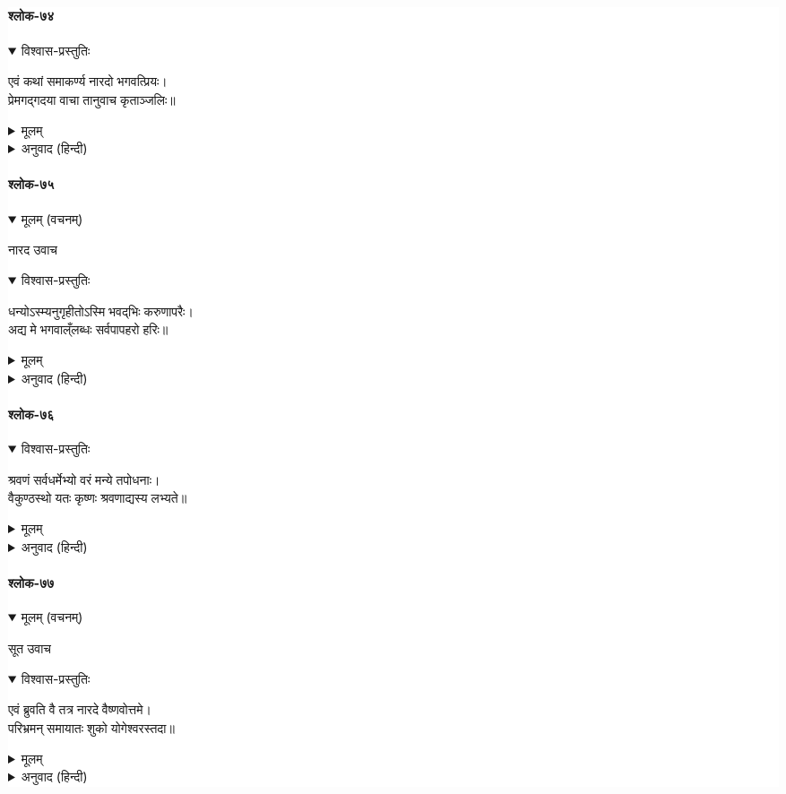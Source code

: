 #### श्लोक-७४


<details open><summary>विश्वास-प्रस्तुतिः</summary>

एवं कथां समाकर्ण्य नारदो भगवत्प्रियः।  
प्रेमगद‍्गदया वाचा तानुवाच कृताञ्जलिः॥
</details>

<details><summary>मूलम्</summary></details>

<details><summary>अनुवाद (हिन्दी)</summary></details>

#### श्लोक-७५


<details open><summary>मूलम् (वचनम्)</summary>

नारद उवाच
</details>

<details open><summary>विश्वास-प्रस्तुतिः</summary>

धन्योऽस्म्यनुगृहीतोऽस्मि भवद‍्भिः करुणापरैः।  
अद्य मे भगवाल्ँलब्धः सर्वपापहरो हरिः॥
</details>

<details><summary>मूलम्</summary></details>

<details><summary>अनुवाद (हिन्दी)</summary></details>

#### श्लोक-७६


<details open><summary>विश्वास-प्रस्तुतिः</summary>

श्रवणं सर्वधर्मेभ्यो वरं मन्ये तपोधनाः।  
वैकुण्ठस्थो यतः कृष्णः श्रवणाद्यस्य लभ्यते॥
</details>

<details><summary>मूलम्</summary></details>

<details><summary>अनुवाद (हिन्दी)</summary></details>

#### श्लोक-७७


<details open><summary>मूलम् (वचनम्)</summary>

सूत उवाच
</details>

<details open><summary>विश्वास-प्रस्तुतिः</summary>

एवं ब्रुवति वै तत्र नारदे वैष्णवोत्तमे।  
परिभ्रमन् समायातः शुको योगेश्वरस्तदा॥
</details>

<details><summary>मूलम्</summary></details>

<details><summary>अनुवाद (हिन्दी)</summary></details>
